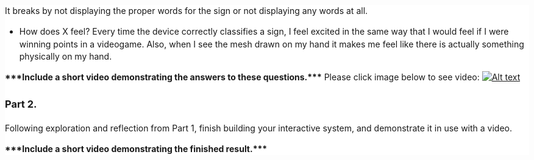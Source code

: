 It breaks by not displaying the proper words for the sign or not displaying any words at all.  

* How does X feel?
Every time the device correctly classifies a sign, I feel excited in the same way that I would feel if I were winning points in a videogame. Also, when I see the mesh drawn on my hand it makes me feel like there is actually something physically on my hand. 

**\*\*\*Include a short video demonstrating the answers to these questions.\*\*\***
Please click image below to see video: 
[![Alt text](https://user-images.githubusercontent.com/29494260/140859631-2e4e7c6c-77af-44b6-9482-0c34d989f954.png)](https://drive.google.com/file/d/1A3mctZ372rYyT6Si9TarfjuZi3PCtJnW/view?usp=sharing)
### Part 2.

Following exploration and reflection from Part 1, finish building your interactive system, and demonstrate it in use with a video.

**\*\*\*Include a short video demonstrating the finished result.\*\*\***
